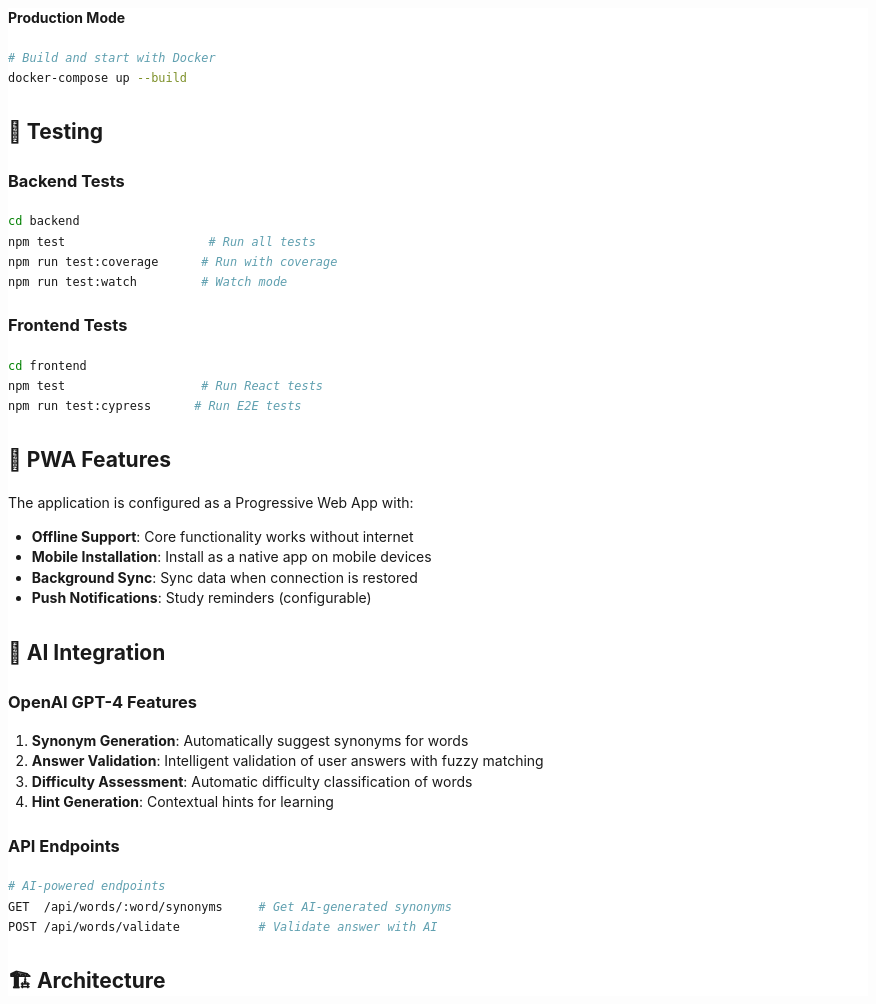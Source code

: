 #### Production Mode
```bash
# Build and start with Docker
docker-compose up --build
```

## 🧪 Testing

### Backend Tests
```bash
cd backend
npm test                    # Run all tests
npm run test:coverage      # Run with coverage
npm run test:watch         # Watch mode
```

### Frontend Tests
```bash
cd frontend
npm test                   # Run React tests
npm run test:cypress      # Run E2E tests
```

## 📱 PWA Features

The application is configured as a Progressive Web App with:

- **Offline Support**: Core functionality works without internet
- **Mobile Installation**: Install as a native app on mobile devices
- **Background Sync**: Sync data when connection is restored
- **Push Notifications**: Study reminders (configurable)

## 🤖 AI Integration

### OpenAI GPT-4 Features

1. **Synonym Generation**: Automatically suggest synonyms for words
2. **Answer Validation**: Intelligent validation of user answers with fuzzy matching
3. **Difficulty Assessment**: Automatic difficulty classification of words
4. **Hint Generation**: Contextual hints for learning

### API Endpoints

```bash
# AI-powered endpoints
GET  /api/words/:word/synonyms     # Get AI-generated synonyms
POST /api/words/validate           # Validate answer with AI
```

## 🏗️ Architecture
